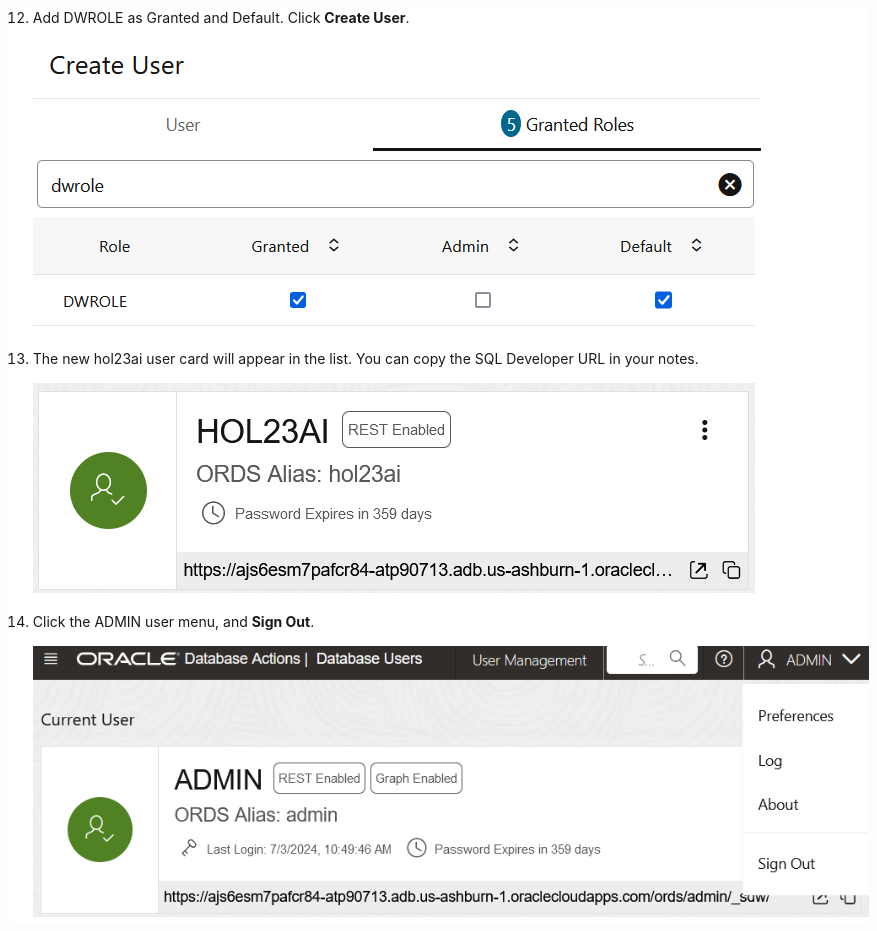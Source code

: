 12. Add DWROLE as Granted and Default. Click **Create User**.

    ![Image alt text](images/dwrole.png " ")

13. The new hol23ai user card will appear in the list. You can copy the SQL Developer URL in your notes.

    ![Image alt text](images/hol23ai-user.png " ")

14. Click the ADMIN user menu, and **Sign Out**.

    ![Image alt text](images/sign-out.png " ")
